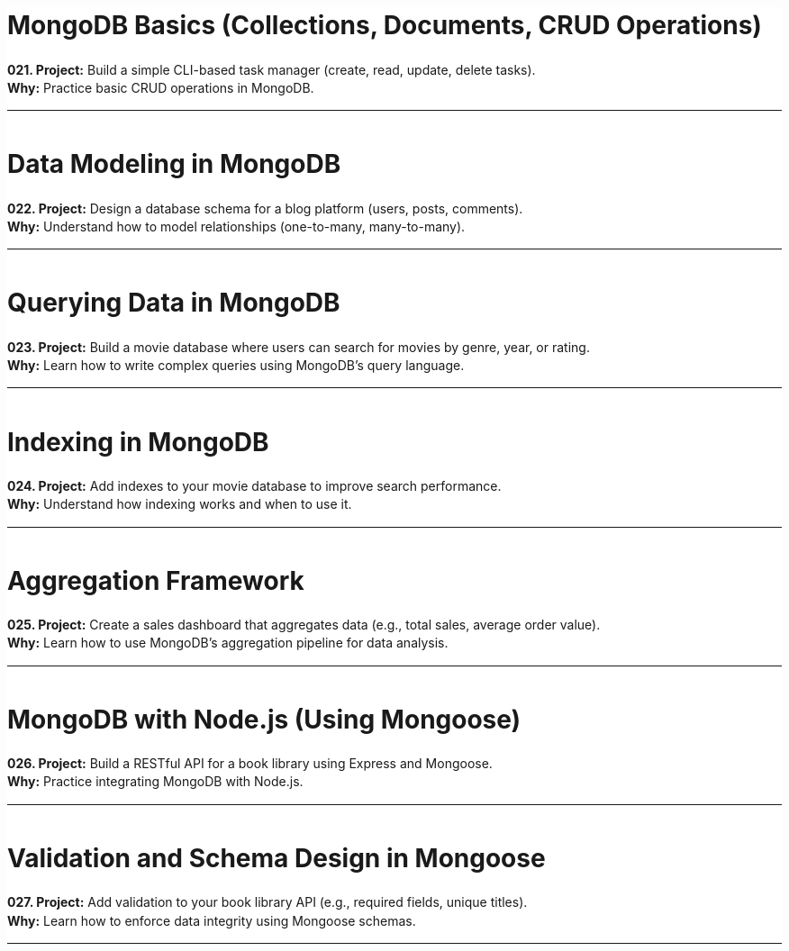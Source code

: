 
# MongoDB Basics (Collections, Documents, CRUD Operations)

**021. Project:** Build a simple CLI-based task manager (create, read, update, delete tasks).  
**Why:** Practice basic CRUD operations in MongoDB.

---

# Data Modeling in MongoDB

**022. Project:** Design a database schema for a blog platform (users, posts, comments).  
**Why:** Understand how to model relationships (one-to-many, many-to-many).

---

# Querying Data in MongoDB

**023. Project:** Build a movie database where users can search for movies by genre, year, or rating.  
**Why:** Learn how to write complex queries using MongoDB’s query language.

---

# Indexing in MongoDB

**024. Project:** Add indexes to your movie database to improve search performance.  
**Why:** Understand how indexing works and when to use it.

---

# Aggregation Framework

**025. Project:** Create a sales dashboard that aggregates data (e.g., total sales, average order value).  
**Why:** Learn how to use MongoDB’s aggregation pipeline for data analysis.

---

# MongoDB with Node.js (Using Mongoose)

**026. Project:** Build a RESTful API for a book library using Express and Mongoose.  
**Why:** Practice integrating MongoDB with Node.js.

---

# Validation and Schema Design in Mongoose

**027. Project:** Add validation to your book library API (e.g., required fields, unique titles).  
**Why:** Learn how to enforce data integrity using Mongoose schemas.

---